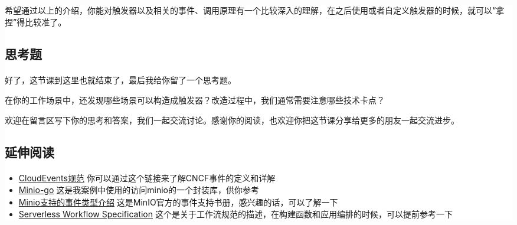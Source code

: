 希望通过以上的介绍，你能对触发器以及相关的事件、调用原理有一个比较深入的理解，在之后使用或者自定义触发器的时候，就可以“拿捏”得比较准了。

## 思考题

好了，这节课到这里也就结束了，最后我给你留了一个思考题。

在你的工作场景中，还发现哪些场景可以构造成触发器？改造过程中，我们通常需要注意哪些技术卡点？

欢迎在留言区写下你的思考和答案，我们一起交流讨论。感谢你的阅读，也欢迎你把这节课分享给更多的朋友一起交流进步。

## 延伸阅读

- [CloudEvents规范](https://github.com/cloudevents/spec) 你可以通过这个链接来了解CNCF事件的定义和详解
- [Minio-go](https://github.com/minio/minio-go) 这是我案例中使用的访问minio的一个封装库，供你参考
- [Minio支持的事件类型介绍](https://docs.min.io/docs/minio-bucket-notification-guide.html) 这是MinIO官方的事件支持书册，感兴趣的话，可以了解一下
- [Serverless Workflow Specification](https://github.com/serverlessworkflow/specification/blob/main/specification.md) 这个是关于工作流规范的描述，在构建函数和应用编排的时候，可以提前参考一下